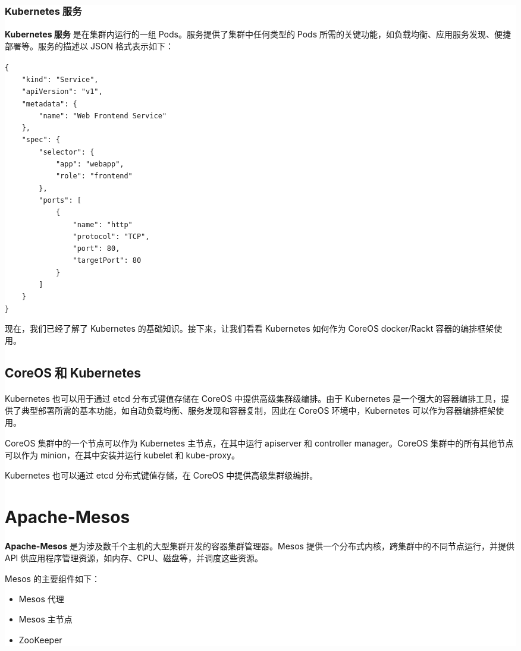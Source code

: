 ### Kubernetes 服务

**Kubernetes 服务** 是在集群内运行的一组 Pods。服务提供了集群中任何类型的 Pods 所需的关键功能，如负载均衡、应用服务发现、便捷部署等。服务的描述以 JSON 格式表示如下：

```
{
    "kind": "Service",
    "apiVersion": "v1",
    "metadata": {
        "name": "Web Frontend Service"
    },
    "spec": {
        "selector": {
            "app": "webapp",
            "role": "frontend"
        },
        "ports": [
            {
                "name": "http"
                "protocol": "TCP",
                "port": 80,
                "targetPort": 80
            }
        ]
    }
}
```

现在，我们已经了解了 Kubernetes 的基础知识。接下来，让我们看看 Kubernetes 如何作为 CoreOS docker/Rackt 容器的编排框架使用。

## CoreOS 和 Kubernetes

Kubernetes 也可以用于通过 etcd 分布式键值存储在 CoreOS 中提供高级集群级编排。由于 Kubernetes 是一个强大的容器编排工具，提供了典型部署所需的基本功能，如自动负载均衡、服务发现和容器复制，因此在 CoreOS 环境中，Kubernetes 可以作为容器编排框架使用。

CoreOS 集群中的一个节点可以作为 Kubernetes 主节点，在其中运行 apiserver 和 controller manager。CoreOS 集群中的所有其他节点可以作为 minion，在其中安装并运行 kubelet 和 kube-proxy。

Kubernetes 也可以通过 etcd 分布式键值存储，在 CoreOS 中提供高级集群级编排。

# Apache-Mesos

**Apache-Mesos** 是为涉及数千个主机的大型集群开发的容器集群管理器。Mesos 提供一个分布式内核，跨集群中的不同节点运行，并提供 API 供应用程序管理资源，如内存、CPU、磁盘等，并调度这些资源。

Mesos 的主要组件如下：

+   Mesos 代理

+   Mesos 主节点

+   ZooKeeper
